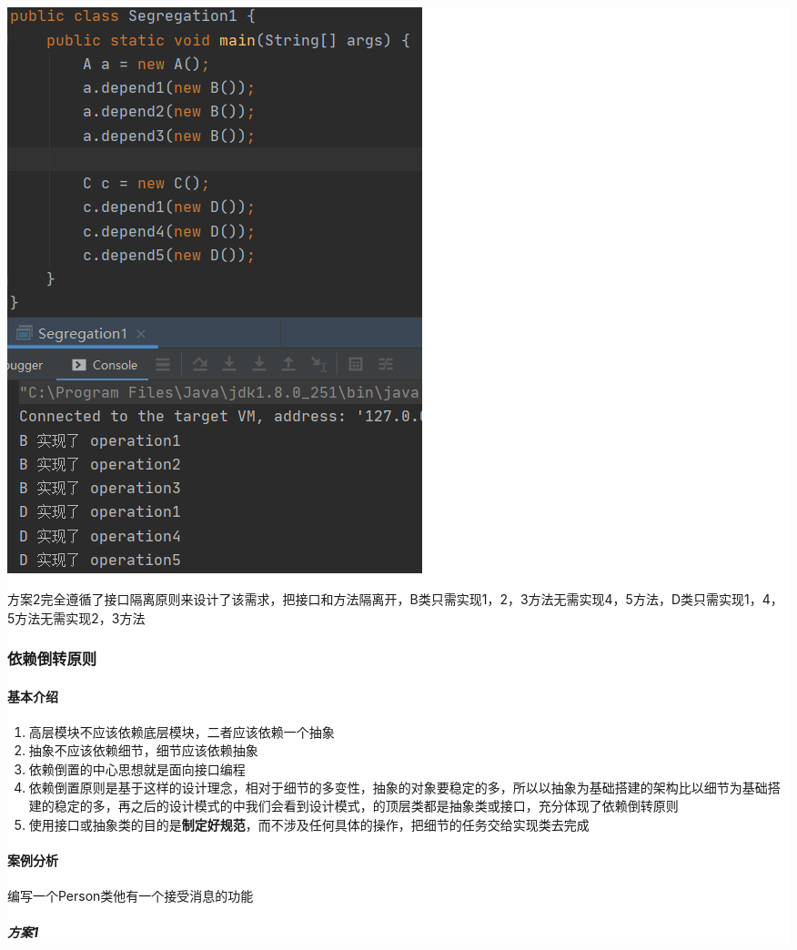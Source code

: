 ![image-20200824161142695](./images/image-20200824161142695.png)

方案2完全遵循了接口隔离原则来设计了该需求，把接口和方法隔离开，B类只需实现1，2，3方法无需实现4，5方法，D类只需实现1，4，5方法无需实现2，3方法

### 依赖倒转原则

####  基本介绍

1. 高层模块不应该依赖底层模块，二者应该依赖一个抽象
2. 抽象不应该依赖细节，细节应该依赖抽象
3. 依赖倒置的中心思想就是面向接口编程
4. 依赖倒置原则是基于这样的设计理念，相对于细节的多变性，抽象的对象要稳定的多，所以以抽象为基础搭建的架构比以细节为基础搭建的稳定的多，再之后的设计模式的中我们会看到设计模式，的顶层类都是抽象类或接口，充分体现了依赖倒转原则
5. 使用接口或抽象类的目的是**制定好规范**，而不涉及任何具体的操作，把细节的任务交给实现类去完成

#### 案例分析

编写一个Person类他有一个接受消息的功能

##### 方案1
